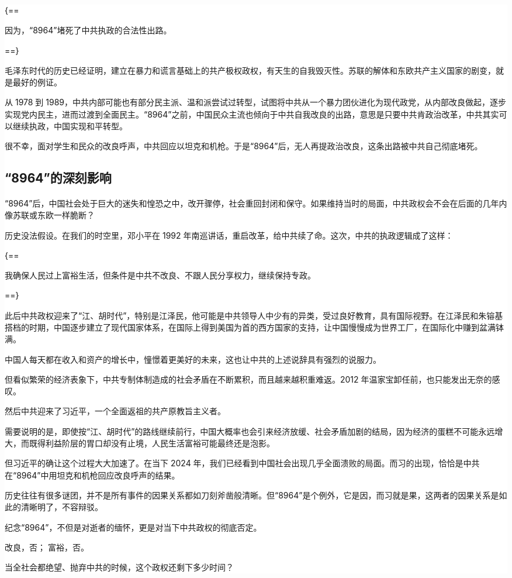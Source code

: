 {==

因为，“8964”堵死了中共执政的合法性出路。

==}

毛泽东时代的历史已经证明，建立在暴力和谎言基础上的共产极权政权，有天生的自我毁灭性。苏联的解体和东欧共产主义国家的剧变，就是最好的例证。

从 1978 到 1989，中共内部可能也有部分民主派、温和派尝试过转型，试图将中共从一个暴力团伙进化为现代政党，从内部改良做起，逐步实现党内民主，进而过渡到全面民主。“8964”之前，中国民众主流也倾向于中共自我改良的出路，意思是只要中共肯政治改革，中共其实可以继续执政，中国实现和平转型。

很不幸，面对学生和民众的改良呼声，中共回应以坦克和机枪。于是“8964”后，无人再提政治改良，这条出路被中共自己彻底堵死。

## “8964”的深刻影响

“8964”后，中国社会处于巨大的迷失和惶恐之中，改开骤停，社会重回封闭和保守。如果维持当时的局面，中共政权会不会在后面的几年内像苏联或东欧一样脆断？

历史没法假设。在我们的时空里，邓小平在 1992 年南巡讲话，重启改革，给中共续了命。这次，中共的执政逻辑成了这样：

{==

我确保人民过上富裕生活，但条件是中共不改良、不跟人民分享权力，继续保持专政。

==}

此后中共政权迎来了“江、胡时代”，特别是江泽民，他可能是中共领导人中少有的异类，受过良好教育，具有国际视野。在江泽民和朱镕基搭档的时期，中国逐步建立了现代国家体系，在国际上得到美国为首的西方国家的支持，让中国慢慢成为世界工厂，在国际化中赚到盆满钵满。

中国人每天都在收入和资产的增长中，憧憬着更美好的未来，这也让中共的上述说辞具有强烈的说服力。

但看似繁荣的经济表象下，中共专制体制造成的社会矛盾在不断累积，而且越来越积重难返。2012 年温家宝卸任前，也只能发出无奈的感叹。

然后中共迎来了习近平，一个全面返祖的共产原教旨主义者。

需要说明的是，即使按“江、胡时代”的路线继续前行，中国大概率也会引来经济放缓、社会矛盾加剧的结局，因为经济的蛋糕不可能永远增大，而既得利益阶层的胃口却没有止境，人民生活富裕可能最终还是泡影。

但习近平的确让这个过程大大加速了。在当下 2024 年，我们已经看到中国社会出现几乎全面溃败的局面。而习的出现，恰恰是中共在“8964”中用坦克和机枪回应改良呼声的结果。

历史往往有很多谜团，并不是所有事件的因果关系都如刀刻斧凿般清晰。但“8964”是个例外，它是因，而习就是果，这两者的因果关系是如此的清晰明了，不容辩驳。

纪念“8964”，不但是对逝者的缅怀，更是对当下中共政权的彻底否定。

改良，否；
富裕，否。

当全社会都绝望、抛弃中共的时候，这个政权还剩下多少时间？
